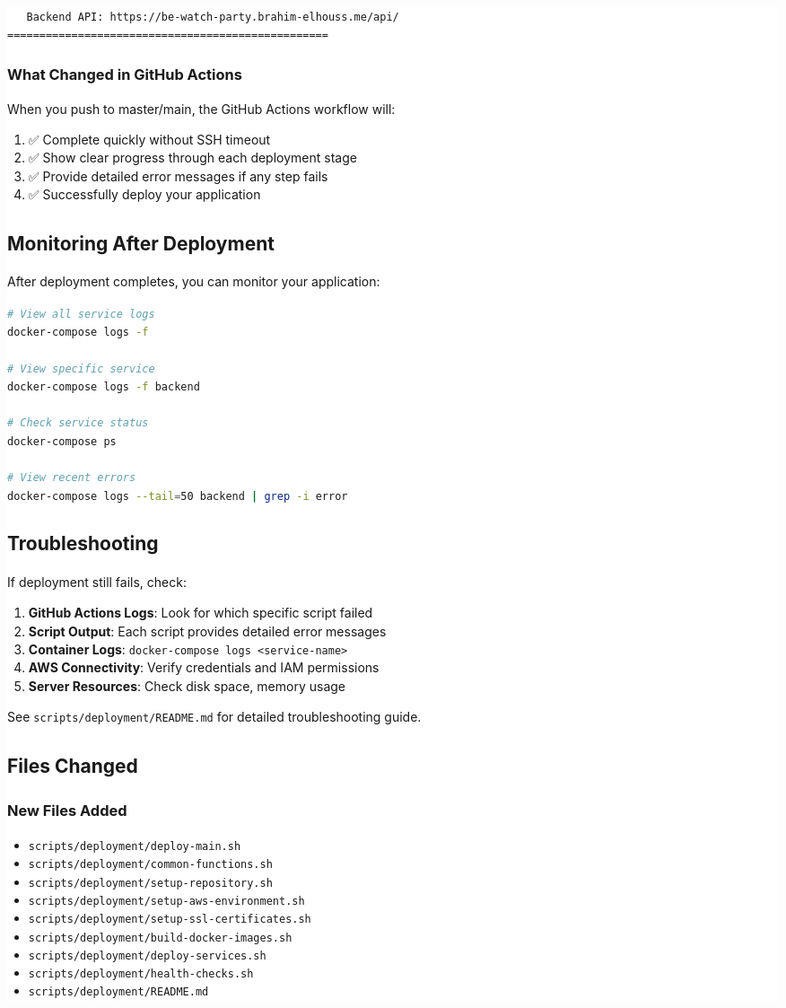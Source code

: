 ```
   Backend API: https://be-watch-party.brahim-elhouss.me/api/
==================================================
```

### What Changed in GitHub Actions

When you push to master/main, the GitHub Actions workflow will:

1. ✅ Complete quickly without SSH timeout
2. ✅ Show clear progress through each deployment stage
3. ✅ Provide detailed error messages if any step fails
4. ✅ Successfully deploy your application

## Monitoring After Deployment

After deployment completes, you can monitor your application:

```bash
# View all service logs
docker-compose logs -f

# View specific service
docker-compose logs -f backend

# Check service status
docker-compose ps

# View recent errors
docker-compose logs --tail=50 backend | grep -i error
```

## Troubleshooting

If deployment still fails, check:

1. **GitHub Actions Logs**: Look for which specific script failed
2. **Script Output**: Each script provides detailed error messages
3. **Container Logs**: `docker-compose logs <service-name>`
4. **AWS Connectivity**: Verify credentials and IAM permissions
5. **Server Resources**: Check disk space, memory usage

See `scripts/deployment/README.md` for detailed troubleshooting guide.

## Files Changed

### New Files Added
- `scripts/deployment/deploy-main.sh`
- `scripts/deployment/common-functions.sh`
- `scripts/deployment/setup-repository.sh`
- `scripts/deployment/setup-aws-environment.sh`
- `scripts/deployment/setup-ssl-certificates.sh`
- `scripts/deployment/build-docker-images.sh`
- `scripts/deployment/deploy-services.sh`
- `scripts/deployment/health-checks.sh`
- `scripts/deployment/README.md`
